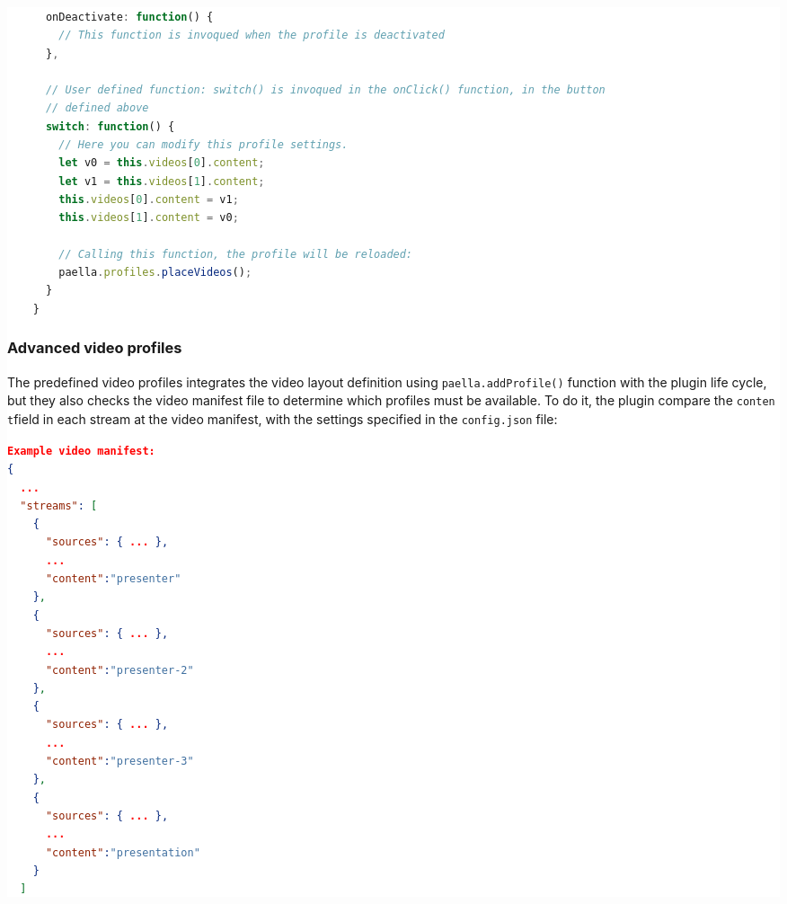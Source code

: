 ```javascript
      onDeactivate: function() {
        // This function is invoqued when the profile is deactivated
      },

      // User defined function: switch() is invoqued in the onClick() function, in the button
      // defined above
      switch: function() {
        // Here you can modify this profile settings.
        let v0 = this.videos[0].content;
        let v1 = this.videos[1].content;
        this.videos[0].content = v1;
        this.videos[1].content = v0;

        // Calling this function, the profile will be reloaded:
        paella.profiles.placeVideos();
      }
    }

```

### Advanced video profiles

The predefined video profiles integrates the video layout definition using `paella.addProfile()` function with the plugin life cycle, but they also checks the video manifest file to determine which profiles must be available. To do it, the plugin compare the `content`field in each stream at the video manifest, with the settings specified in the `config.json` file:

```json
Example video manifest:
{
  ...
  "streams": [
    {
      "sources": { ... },
      ...
      "content":"presenter"
    },
    {
      "sources": { ... },
      ...
      "content":"presenter-2"
    },
    {
      "sources": { ... },
      ...
      "content":"presenter-3"
    },
    {
      "sources": { ... },
      ...
      "content":"presentation"
    }
  ]

```
